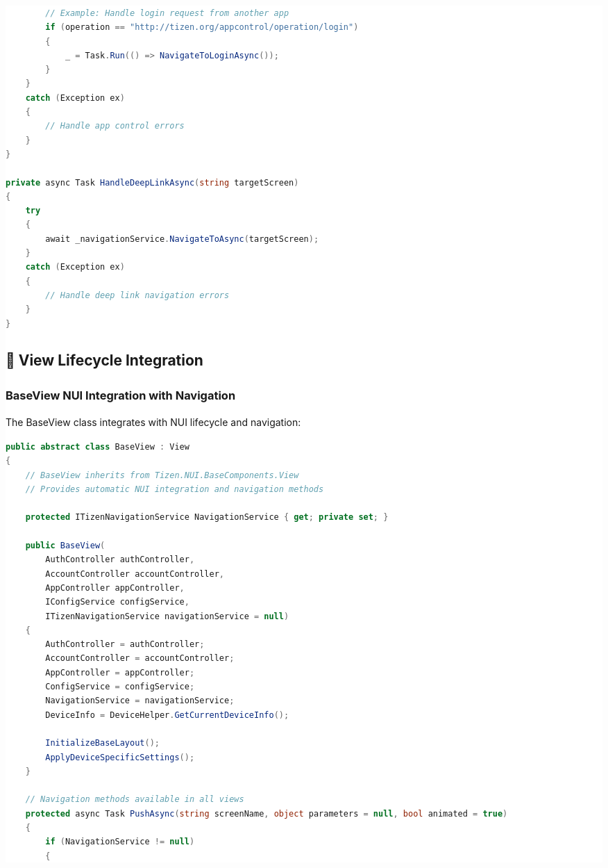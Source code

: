 ```csharp
        // Example: Handle login request from another app
        if (operation == "http://tizen.org/appcontrol/operation/login")
        {
            _ = Task.Run(() => NavigateToLoginAsync());
        }
    }
    catch (Exception ex)
    {
        // Handle app control errors
    }
}

private async Task HandleDeepLinkAsync(string targetScreen)
{
    try
    {
        await _navigationService.NavigateToAsync(targetScreen);
    }
    catch (Exception ex)
    {
        // Handle deep link navigation errors
    }
}
```

## 🎨 View Lifecycle Integration

### BaseView NUI Integration with Navigation

The BaseView class integrates with NUI lifecycle and navigation:

```csharp
public abstract class BaseView : View
{
    // BaseView inherits from Tizen.NUI.BaseComponents.View
    // Provides automatic NUI integration and navigation methods
    
    protected ITizenNavigationService NavigationService { get; private set; }
    
    public BaseView(
        AuthController authController, 
        AccountController accountController,
        AppController appController,
        IConfigService configService,
        ITizenNavigationService navigationService = null)
    {
        AuthController = authController;
        AccountController = accountController;
        AppController = appController;
        ConfigService = configService;
        NavigationService = navigationService;
        DeviceInfo = DeviceHelper.GetCurrentDeviceInfo();
        
        InitializeBaseLayout();
        ApplyDeviceSpecificSettings();
    }
    
    // Navigation methods available in all views
    protected async Task PushAsync(string screenName, object parameters = null, bool animated = true)
    {
        if (NavigationService != null)
        {
```